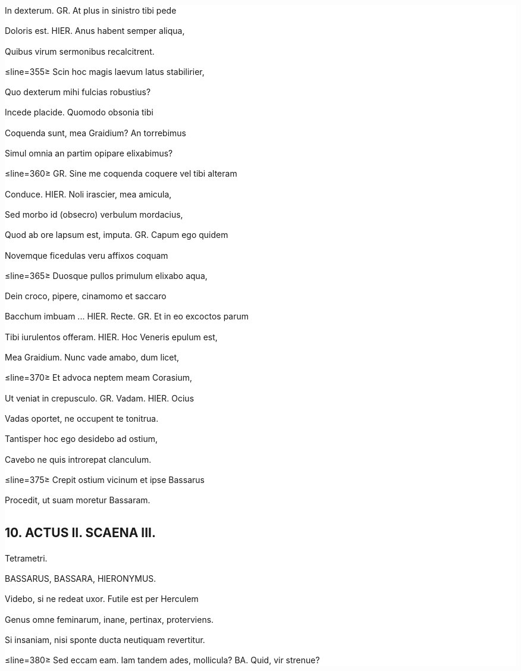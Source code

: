 In dexterum. GR. At plus in sinistro tibi pede

Doloris est. HIER. Anus habent semper aliqua,

Quibus virum sermonibus recalcitrent.

≤line=355≥ Scin hoc magis laevum latus stabilirier,

Quo dexterum mihi fulcias robustius?

Incede placide. Quomodo obsonia tibi

Coquenda sunt, mea Graidium? An torrebimus

Simul omnia an partim opipare elixabimus?

≤line=360≥ GR. Sine me coquenda coquere vel tibi alteram

Conduce. HIER. Noli irascier, mea amicula,

Sed morbo id (obsecro) verbulum mordacius,

Quod ab ore lapsum est, imputa. GR. Capum ego quidem

Novemque ficedulas veru affixos coquam

≤line=365≥ Duosque pullos primulum elixabo aqua,

Dein croco, pipere, cinamomo et saccaro

Bacchum imbuam \... HIER. Recte. GR. Et in eo excoctos parum

Tibi iurulentos offeram. HIER. Hoc Veneris epulum est,

Mea Graidium. Nunc vade amabo, dum licet,

≤line=370≥ Et advoca neptem meam Corasium,

Ut veniat in crepusculo. GR. Vadam. HIER. Ocius

Vadas oportet, ne occupent te tonitrua.

Tantisper hoc ego desidebo ad ostium,

Cavebo ne quis introrepat clanculum.

≤line=375≥ Crepit ostium vicinum et ipse Bassarus

Procedit, ut suam moretur Bassaram.

## 10. ACTUS II. SCAENA III.

Tetrametri.

BASSARUS, BASSARA, HIERONYMUS.

Videbo, si ne redeat uxor. Futile est per Herculem

Genus omne feminarum, inane, pertinax, proterviens.

Si insaniam, nisi sponte ducta neutiquam revertitur.

≤line=380≥ Sed eccam eam. Iam tandem ades, mollicula? BA. Quid, vir
strenue?
